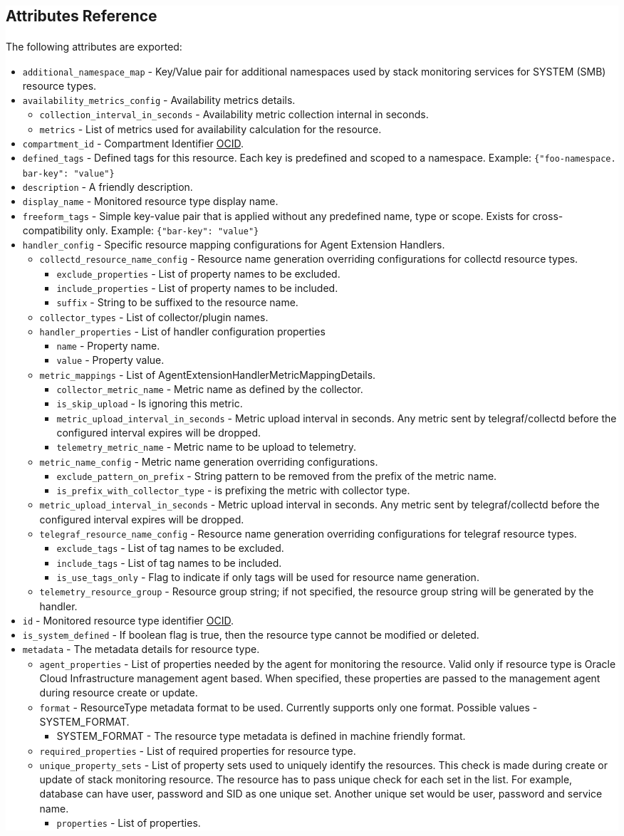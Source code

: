 ## Attributes Reference

The following attributes are exported:

* `additional_namespace_map` - Key/Value pair for additional namespaces used by stack monitoring services for SYSTEM (SMB) resource types.
* `availability_metrics_config` - Availability metrics details.
	* `collection_interval_in_seconds` - Availability metric collection internal in seconds.
	* `metrics` - List of metrics used for availability calculation for the resource.
* `compartment_id` - Compartment Identifier [OCID](https://docs.cloud.oracle.com/iaas/Content/General/Concepts/identifiers.htm). 
* `defined_tags` - Defined tags for this resource. Each key is predefined and scoped to a namespace. Example: `{"foo-namespace.bar-key": "value"}` 
* `description` - A friendly description.
* `display_name` - Monitored resource type display name.
* `freeform_tags` - Simple key-value pair that is applied without any predefined name, type or scope. Exists for cross-compatibility only. Example: `{"bar-key": "value"}` 
* `handler_config` - Specific resource mapping configurations for Agent Extension Handlers.
	* `collectd_resource_name_config` - Resource name generation overriding configurations for collectd resource types. 
		* `exclude_properties` - List of property names to be excluded.
		* `include_properties` - List of property names to be included.
		* `suffix` - String to be suffixed to the resource name.
	* `collector_types` - List of collector/plugin names.
	* `handler_properties` - List of handler configuration properties
		* `name` - Property name.
		* `value` - Property value.
	* `metric_mappings` - List of AgentExtensionHandlerMetricMappingDetails.
		* `collector_metric_name` - Metric name as defined by the collector.
		* `is_skip_upload` - Is ignoring this metric.
		* `metric_upload_interval_in_seconds` - Metric upload interval in seconds. Any metric sent by telegraf/collectd before the  configured interval expires will be dropped. 
		* `telemetry_metric_name` - Metric name to be upload to telemetry.
	* `metric_name_config` - Metric name generation overriding configurations.
		* `exclude_pattern_on_prefix` - String pattern to be removed from the prefix of the metric name.
		* `is_prefix_with_collector_type` - is prefixing the metric with collector type.
	* `metric_upload_interval_in_seconds` - Metric upload interval in seconds. Any metric sent by telegraf/collectd before the  configured interval expires will be dropped. 
	* `telegraf_resource_name_config` - Resource name generation overriding configurations for telegraf resource types. 
		* `exclude_tags` - List of tag names to be excluded.
		* `include_tags` - List of tag names to be included.
		* `is_use_tags_only` - Flag to indicate if only tags will be used for resource name generation.
	* `telemetry_resource_group` - Resource group string; if not specified, the resource group string will be generated by the handler.
* `id` - Monitored resource type identifier [OCID](https://docs.cloud.oracle.com/iaas/Content/General/Concepts/identifiers.htm). 
* `is_system_defined` - If boolean flag is true, then the resource type cannot be modified or deleted.
* `metadata` - The metadata details for resource type.
	* `agent_properties` - List of properties needed by the agent for monitoring the resource.  Valid only if resource type is Oracle Cloud Infrastructure management agent based. When specified,  these properties are passed to the management agent during resource create or update. 
	* `format` - ResourceType metadata format to be used. Currently supports only one format. Possible values - SYSTEM_FORMAT.
		* SYSTEM_FORMAT - The resource type metadata is defined in machine friendly format. 
	* `required_properties` - List of required properties for resource type.
	* `unique_property_sets` - List of property sets used to uniquely identify the resources.  This check is made during create or update of stack monitoring resource.  The resource has to pass unique check for each set in the list.  For example, database can have user, password and SID as one unique set.  Another unique set would be user, password and service name. 
		* `properties` - List of properties.
